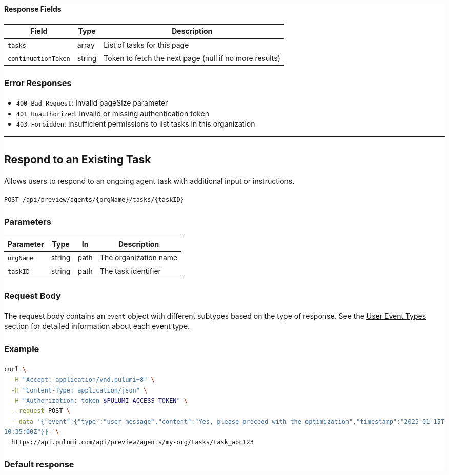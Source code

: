 #### Response Fields

| Field | Type | Description |
|-------|------|-------------|
| `tasks` | array | List of tasks for this page |
| `continuationToken` | string | Token to fetch the next page (null if no more results) |

### Error Responses

- `400 Bad Request`: Invalid pageSize parameter
- `401 Unauthorized`: Invalid or missing authentication token
- `403 Forbidden`: Insufficient permissions to list tasks in this organization

---

## Respond to an Existing Task

Allows users to respond to an ongoing agent task with additional input or instructions.

```plain
POST /api/preview/agents/{orgName}/tasks/{taskID}
```

### Parameters

| Parameter | Type | In | Description |
|-----------|------|----|--------------|
| `orgName` | string | path | The organization name |
| `taskID` | string | path | The task identifier |

### Request Body

The request body contains an `event` object with different subtypes based on the type of response. See the [User Event Types](#user-event-types) section for detailed information about each event type.

### Example

```bash
curl \
  -H "Accept: application/vnd.pulumi+8" \
  -H "Content-Type: application/json" \
  -H "Authorization: token $PULUMI_ACCESS_TOKEN" \
  --request POST \
  --data '{"event":{"type":"user_message","content":"Yes, please proceed with the optimization","timestamp":"2025-01-15T10:35:00Z"}}' \
  https://api.pulumi.com/api/preview/agents/my-org/tasks/task_abc123
```

### Default response
